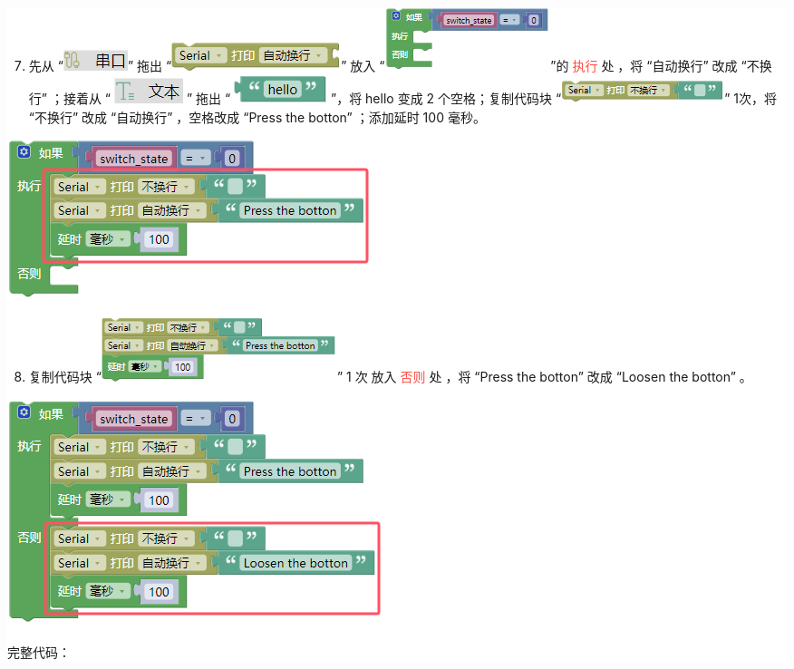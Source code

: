 7. 先从 “![Img](./media/img-20241023140218.png)” 拖出 “![Img](./media/img-20241029151254.png)” 放入 “![Img](./media/img-20241113170215.png)”的 <span style="color: rgb(255, 76, 65);">执行</span> 处 ，将 “自动换行” 改成 “不换行” ；接着从 “ ![Img](./media/img-20241029152415.png) ” 拖出 “ ![Img](./media/img-20241029152450.png) ”，将 hello 变成 2 个空格；复制代码块 “![Img](./media/img-20241113170352.png)” 1次，将 “不换行” 改成 “自动换行” ，空格改成 “Press the botton” ；添加延时 100 毫秒。

![](./media/img-20241113170607.png)

8. 复制代码块 “![Img](./media/img-20241113170657.png)” 1 次 放入 <span style="color: rgb(255, 76, 65);">否则</span> 处 ，将 “Press the botton” 改成 “Loosen the botton” 。

![](./media/img-20241113170917.png)

完整代码：
